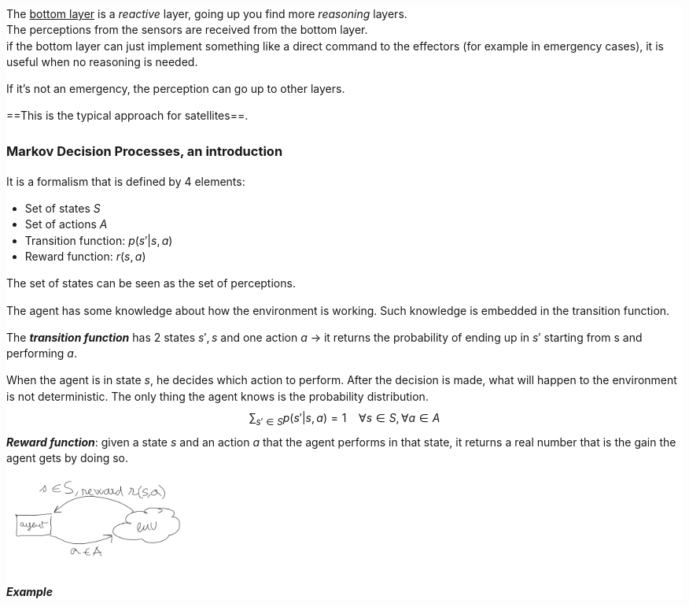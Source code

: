   The <u>bottom layer</u> is a *reactive* layer, going up you find more *reasoning* layers.   
  The perceptions from the sensors are received from the bottom layer.  
  if the bottom layer can just implement something like a direct command to the effectors (for example in emergency cases), it is useful when no reasoning is needed.

  If it’s not an emergency, the perception can go up to other layers. 

  ==This is the typical approach for satellites==. 

### Markov Decision Processes, an introduction

It is a formalism that is defined by 4 elements:

- Set of states $S$
- Set of actions $A$
- Transition function: $p(s'|s,a)$
- Reward function: $r(s,a)$

The set of states can be seen as the set of perceptions.

The agent has some knowledge about how the environment is working. Such knowledge is embedded in the transition function. 

The ***transition function*** has $2$ states $s',s$ and one action $a$ $\to$ it returns the probability of ending up in $s'$ starting from s and performing $a$.

When the agent is in state $s$, he decides which action to perform. After the decision is made, what will happen to the environment is not deterministic. The only thing the agent knows is the probability distribution.
$$
\sum_{s' \in S}p(s'|s,a)=1  \ \ \ \ \forall s \in S , \forall a \in A
$$
***Reward function***: given a state $s$ and an action $a$ that the agent performs in that state, it returns a real number that is the gain the agent gets by doing so.

<img src="img/20093.png" style="zoom:40%">

***Example***
